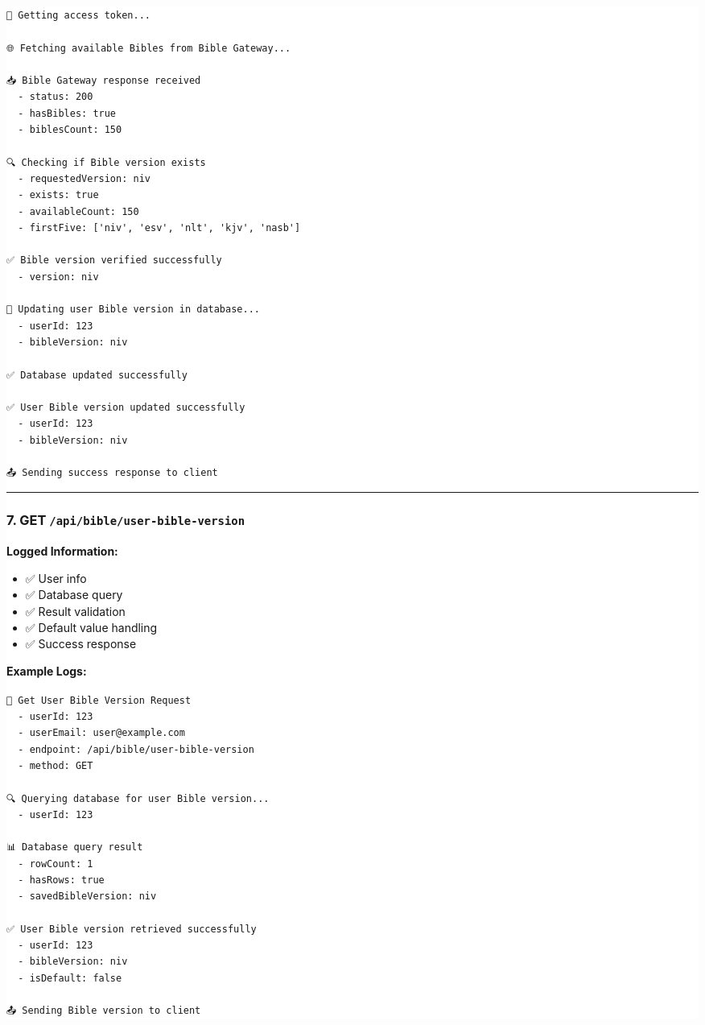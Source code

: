 ```
🔑 Getting access token...

🌐 Fetching available Bibles from Bible Gateway...

📥 Bible Gateway response received
  - status: 200
  - hasBibles: true
  - biblesCount: 150

🔍 Checking if Bible version exists
  - requestedVersion: niv
  - exists: true
  - availableCount: 150
  - firstFive: ['niv', 'esv', 'nlt', 'kjv', 'nasb']

✅ Bible version verified successfully
  - version: niv

💾 Updating user Bible version in database...
  - userId: 123
  - bibleVersion: niv

✅ Database updated successfully

✅ User Bible version updated successfully
  - userId: 123
  - bibleVersion: niv

📤 Sending success response to client
```

---

### **7. GET `/api/bible/user-bible-version`**

**Logged Information:**
- ✅ User info
- ✅ Database query
- ✅ Result validation
- ✅ Default value handling
- ✅ Success response

**Example Logs:**
```
📖 Get User Bible Version Request
  - userId: 123
  - userEmail: user@example.com
  - endpoint: /api/bible/user-bible-version
  - method: GET

🔍 Querying database for user Bible version...
  - userId: 123

📊 Database query result
  - rowCount: 1
  - hasRows: true
  - savedBibleVersion: niv

✅ User Bible version retrieved successfully
  - userId: 123
  - bibleVersion: niv
  - isDefault: false

📤 Sending Bible version to client
```